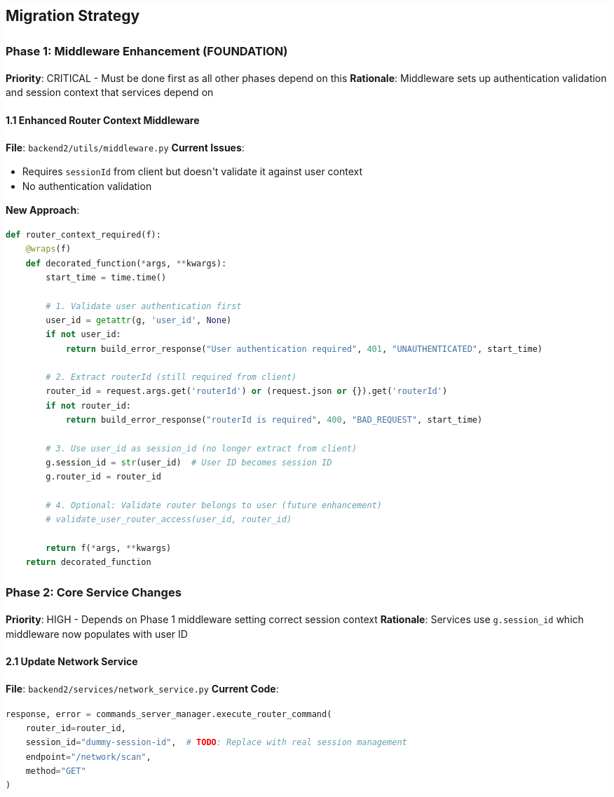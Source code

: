 ## Migration Strategy

### Phase 1: Middleware Enhancement (FOUNDATION)

**Priority**: CRITICAL - Must be done first as all other phases depend on this
**Rationale**: Middleware sets up authentication validation and session context that services depend on

#### 1.1 Enhanced Router Context Middleware
**File**: `backend2/utils/middleware.py`
**Current Issues**:
- Requires `sessionId` from client but doesn't validate it against user context
- No authentication validation

**New Approach**:
```python
def router_context_required(f):
    @wraps(f)
    def decorated_function(*args, **kwargs):
        start_time = time.time()
        
        # 1. Validate user authentication first
        user_id = getattr(g, 'user_id', None)
        if not user_id:
            return build_error_response("User authentication required", 401, "UNAUTHENTICATED", start_time)
        
        # 2. Extract routerId (still required from client)
        router_id = request.args.get('routerId') or (request.json or {}).get('routerId')
        if not router_id:
            return build_error_response("routerId is required", 400, "BAD_REQUEST", start_time)
        
        # 3. Use user_id as session_id (no longer extract from client)
        g.session_id = str(user_id)  # User ID becomes session ID
        g.router_id = router_id
        
        # 4. Optional: Validate router belongs to user (future enhancement)
        # validate_user_router_access(user_id, router_id)
        
        return f(*args, **kwargs)
    return decorated_function
```

### Phase 2: Core Service Changes

**Priority**: HIGH - Depends on Phase 1 middleware setting correct session context
**Rationale**: Services use `g.session_id` which middleware now populates with user ID

#### 2.1 Update Network Service
**File**: `backend2/services/network_service.py`
**Current Code**:
```python
response, error = commands_server_manager.execute_router_command(
    router_id=router_id,
    session_id="dummy-session-id",  # TODO: Replace with real session management
    endpoint="/network/scan",
    method="GET"
)
```

